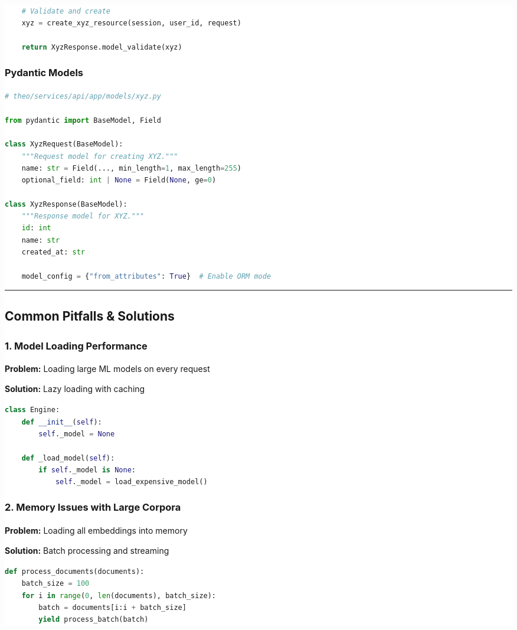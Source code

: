 ```python
    # Validate and create
    xyz = create_xyz_resource(session, user_id, request)
    
    return XyzResponse.model_validate(xyz)
```

### Pydantic Models

```python
# theo/services/api/app/models/xyz.py

from pydantic import BaseModel, Field

class XyzRequest(BaseModel):
    """Request model for creating XYZ."""
    name: str = Field(..., min_length=1, max_length=255)
    optional_field: int | None = Field(None, ge=0)

class XyzResponse(BaseModel):
    """Response model for XYZ."""
    id: int
    name: str
    created_at: str
    
    model_config = {"from_attributes": True}  # Enable ORM mode
```

---

## Common Pitfalls & Solutions

### 1. Model Loading Performance

**Problem:** Loading large ML models on every request

**Solution:** Lazy loading with caching
```python
class Engine:
    def __init__(self):
        self._model = None
    
    def _load_model(self):
        if self._model is None:
            self._model = load_expensive_model()
```

### 2. Memory Issues with Large Corpora

**Problem:** Loading all embeddings into memory

**Solution:** Batch processing and streaming
```python
def process_documents(documents):
    batch_size = 100
    for i in range(0, len(documents), batch_size):
        batch = documents[i:i + batch_size]
        yield process_batch(batch)
```
